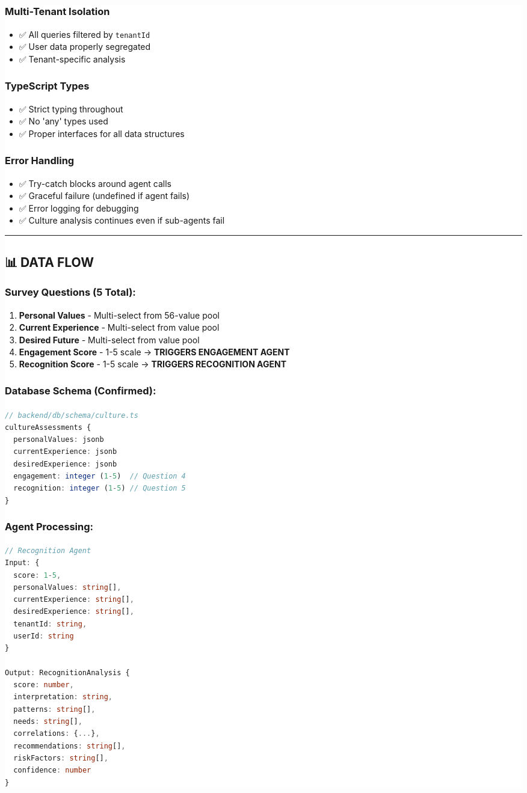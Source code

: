 ### Multi-Tenant Isolation
- ✅ All queries filtered by `tenantId`
- ✅ User data properly segregated
- ✅ Tenant-specific analysis

### TypeScript Types
- ✅ Strict typing throughout
- ✅ No 'any' types used
- ✅ Proper interfaces for all data structures

### Error Handling
- ✅ Try-catch blocks around agent calls
- ✅ Graceful failure (undefined if agent fails)
- ✅ Error logging for debugging
- ✅ Culture analysis continues even if sub-agents fail

---

## 📊 DATA FLOW

### Survey Questions (5 Total):
1. **Personal Values** - Multi-select from 56-value pool
2. **Current Experience** - Multi-select from value pool
3. **Desired Future** - Multi-select from value pool
4. **Engagement Score** - 1-5 scale → **TRIGGERS ENGAGEMENT AGENT**
5. **Recognition Score** - 1-5 scale → **TRIGGERS RECOGNITION AGENT**

### Database Schema (Confirmed):
```typescript
// backend/db/schema/culture.ts
cultureAssessments {
  personalValues: jsonb
  currentExperience: jsonb
  desiredExperience: jsonb
  engagement: integer (1-5)  // Question 4
  recognition: integer (1-5) // Question 5
}
```

### Agent Processing:
```typescript
// Recognition Agent
Input: {
  score: 1-5,
  personalValues: string[],
  currentExperience: string[],
  desiredExperience: string[],
  tenantId: string,
  userId: string
}

Output: RecognitionAnalysis {
  score: number,
  interpretation: string,
  patterns: string[],
  needs: string[],
  correlations: {...},
  recommendations: string[],
  riskFactors: string[],
  confidence: number
}

```